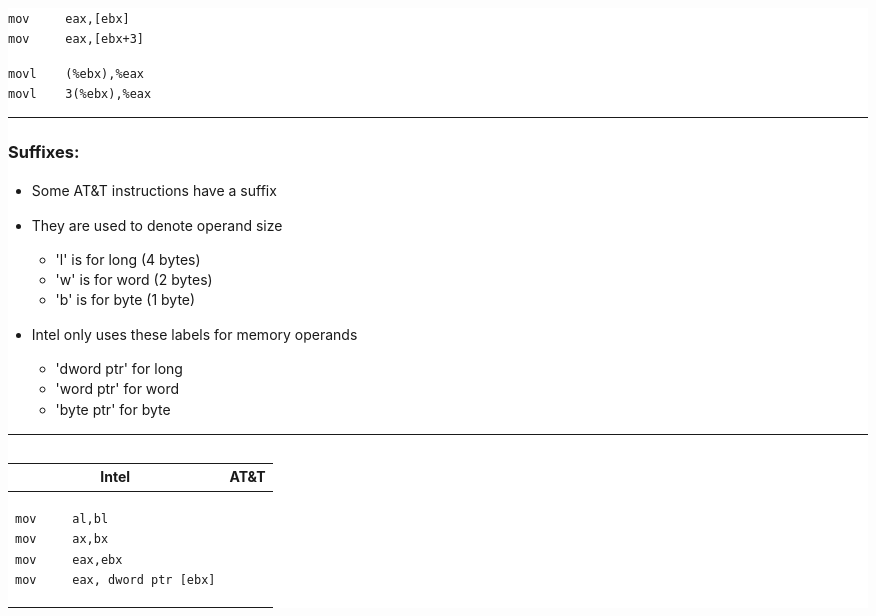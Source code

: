```x86asm [1:]
mov     eax,[ebx]
mov     eax,[ebx+3]
```

</td>
<td>

```x86asmatt [1:]
movl    (%ebx),%eax
movl    3(%ebx),%eax
```

</td>
</tr>
</tbody>
<table>

---

### Suffixes:

- Some AT&T instructions have a suffix
  
- They are used to denote operand size
  
  - 'l' is for long (4 bytes)
    <!--​.element: class="fragment" -->
  - 'w' is for word (2 bytes)
    <!--​.element: class="fragment" -->
  - 'b' is for byte (1 byte)
    <!--​.element: class="fragment" -->
- Intel only uses these labels for memory operands
  
  - 'dword ptr' for long
    <!--​.element: class="fragment" -->
  - 'word ptr' for word
    <!--​.element: class="fragment" -->
  - 'byte ptr' for byte
    <!--​.element: class="fragment" -->

---

<table style="min-width: var(--slide-width)">
<thead>
<tr>
<th>Intel</th>
<th>AT&T</th>
</tr>
</thead>
<tbody>
<tr>
<td>

```x86asm [1:]
mov     al,bl
mov     ax,bx
mov     eax,ebx
mov     eax, dword ptr [ebx]
```
